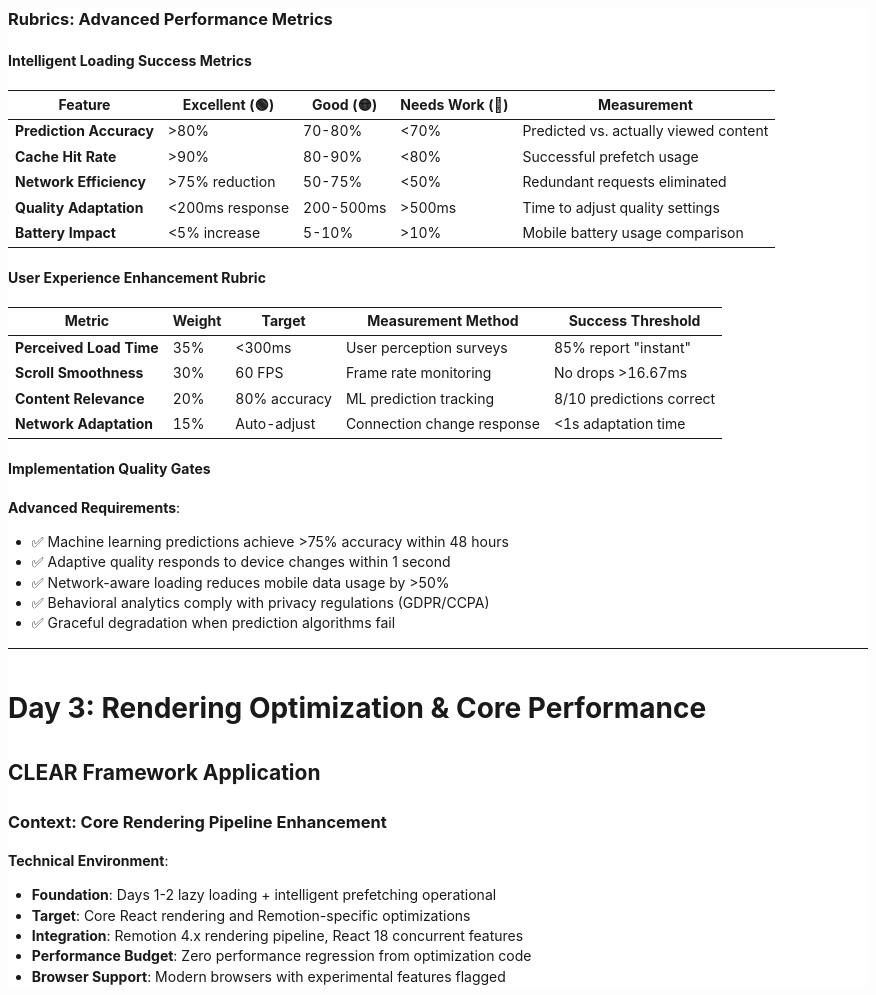 ### **Rubrics**: Advanced Performance Metrics

#### **Intelligent Loading Success Metrics**

| Feature | Excellent (🟢) | Good (🟡) | Needs Work (🔴) | Measurement |
|---------|---------------|-----------|----------------|-------------|
| **Prediction Accuracy** | >80% | 70-80% | <70% | Predicted vs. actually viewed content |
| **Cache Hit Rate** | >90% | 80-90% | <80% | Successful prefetch usage |
| **Network Efficiency** | >75% reduction | 50-75% | <50% | Redundant requests eliminated |
| **Quality Adaptation** | <200ms response | 200-500ms | >500ms | Time to adjust quality settings |
| **Battery Impact** | <5% increase | 5-10% | >10% | Mobile battery usage comparison |

#### **User Experience Enhancement Rubric**

| Metric | Weight | Target | Measurement Method | Success Threshold |
|--------|--------|--------|-------------------|------------------|
| **Perceived Load Time** | 35% | <300ms | User perception surveys | 85% report "instant" |
| **Scroll Smoothness** | 30% | 60 FPS | Frame rate monitoring | No drops >16.67ms |
| **Content Relevance** | 20% | 80% accuracy | ML prediction tracking | 8/10 predictions correct |
| **Network Adaptation** | 15% | Auto-adjust | Connection change response | <1s adaptation time |

#### **Implementation Quality Gates**

**Advanced Requirements**:
- ✅ Machine learning predictions achieve >75% accuracy within 48 hours
- ✅ Adaptive quality responds to device changes within 1 second
- ✅ Network-aware loading reduces mobile data usage by >50%
- ✅ Behavioral analytics comply with privacy regulations (GDPR/CCPA)
- ✅ Graceful degradation when prediction algorithms fail

---

# Day 3: Rendering Optimization & Core Performance

## CLEAR Framework Application

### **Context**: Core Rendering Pipeline Enhancement

**Technical Environment**:
- **Foundation**: Days 1-2 lazy loading + intelligent prefetching operational
- **Target**: Core React rendering and Remotion-specific optimizations
- **Integration**: Remotion 4.x rendering pipeline, React 18 concurrent features
- **Performance Budget**: Zero performance regression from optimization code
- **Browser Support**: Modern browsers with experimental features flagged
